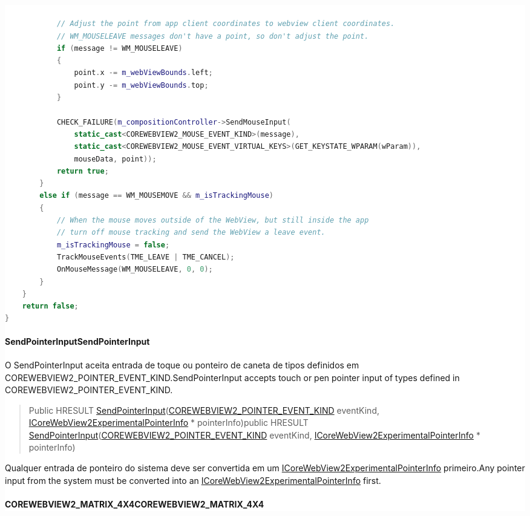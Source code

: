 ```cpp

            // Adjust the point from app client coordinates to webview client coordinates.
            // WM_MOUSELEAVE messages don't have a point, so don't adjust the point.
            if (message != WM_MOUSELEAVE)
            {
                point.x -= m_webViewBounds.left;
                point.y -= m_webViewBounds.top;
            }

            CHECK_FAILURE(m_compositionController->SendMouseInput(
                static_cast<COREWEBVIEW2_MOUSE_EVENT_KIND>(message),
                static_cast<COREWEBVIEW2_MOUSE_EVENT_VIRTUAL_KEYS>(GET_KEYSTATE_WPARAM(wParam)),
                mouseData, point));
            return true;
        }
        else if (message == WM_MOUSEMOVE && m_isTrackingMouse)
        {
            // When the mouse moves outside of the WebView, but still inside the app
            // turn off mouse tracking and send the WebView a leave event.
            m_isTrackingMouse = false;
            TrackMouseEvents(TME_LEAVE | TME_CANCEL);
            OnMouseMessage(WM_MOUSELEAVE, 0, 0);
        }
    }
    return false;
}
```

#### <span data-ttu-id="b23da-189">SendPointerInput</span><span class="sxs-lookup"><span data-stu-id="b23da-189">SendPointerInput</span></span> 

<span data-ttu-id="b23da-190">O SendPointerInput aceita entrada de toque ou ponteiro de caneta de tipos definidos em COREWEBVIEW2_POINTER_EVENT_KIND.</span><span class="sxs-lookup"><span data-stu-id="b23da-190">SendPointerInput accepts touch or pen pointer input of types defined in COREWEBVIEW2_POINTER_EVENT_KIND.</span></span>

> <span data-ttu-id="b23da-191">Public HRESULT [SendPointerInput](#sendpointerinput)([COREWEBVIEW2_POINTER_EVENT_KIND](#corewebview2_pointer_event_kind) eventKind, [ICoreWebView2ExperimentalPointerInfo](icorewebview2experimentalpointerinfo.md) \* pointerInfo)</span><span class="sxs-lookup"><span data-stu-id="b23da-191">public HRESULT [SendPointerInput](#sendpointerinput)([COREWEBVIEW2_POINTER_EVENT_KIND](#corewebview2_pointer_event_kind) eventKind, [ICoreWebView2ExperimentalPointerInfo](icorewebview2experimentalpointerinfo.md) \* pointerInfo)</span></span>

<span data-ttu-id="b23da-192">Qualquer entrada de ponteiro do sistema deve ser convertida em um [ICoreWebView2ExperimentalPointerInfo](icorewebview2experimentalpointerinfo.md) primeiro.</span><span class="sxs-lookup"><span data-stu-id="b23da-192">Any pointer input from the system must be converted into an [ICoreWebView2ExperimentalPointerInfo](icorewebview2experimentalpointerinfo.md) first.</span></span>

#### <span data-ttu-id="b23da-193">COREWEBVIEW2_MATRIX_4X4</span><span class="sxs-lookup"><span data-stu-id="b23da-193">COREWEBVIEW2_MATRIX_4X4</span></span> 
